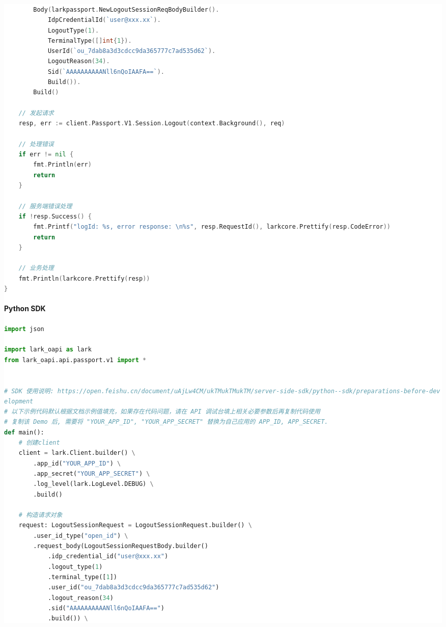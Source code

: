 ```go
		Body(larkpassport.NewLogoutSessionReqBodyBuilder().
			IdpCredentialId(`user@xxx.xx`).
			LogoutType(1).
			TerminalType([]int{1}).
			UserId(`ou_7dab8a3d3cdcc9da365777c7ad535d62`).
			LogoutReason(34).
			Sid(`AAAAAAAAAANll6nQoIAAFA==`).
			Build()).
		Build()

	// 发起请求
	resp, err := client.Passport.V1.Session.Logout(context.Background(), req)

	// 处理错误
	if err != nil {
		fmt.Println(err)
		return
	}

	// 服务端错误处理
	if !resp.Success() {
		fmt.Printf("logId: %s, error response: \n%s", resp.RequestId(), larkcore.Prettify(resp.CodeError))
		return
	}

	// 业务处理
	fmt.Println(larkcore.Prettify(resp))
}

```

#### Python SDK

```python
import json

import lark_oapi as lark
from lark_oapi.api.passport.v1 import *


# SDK 使用说明: https://open.feishu.cn/document/uAjLw4CM/ukTMukTMukTM/server-side-sdk/python--sdk/preparations-before-development
# 以下示例代码默认根据文档示例值填充，如果存在代码问题，请在 API 调试台填上相关必要参数后再复制代码使用
# 复制该 Demo 后, 需要将 "YOUR_APP_ID", "YOUR_APP_SECRET" 替换为自己应用的 APP_ID, APP_SECRET.
def main():
    # 创建client
    client = lark.Client.builder() \
        .app_id("YOUR_APP_ID") \
        .app_secret("YOUR_APP_SECRET") \
        .log_level(lark.LogLevel.DEBUG) \
        .build()

    # 构造请求对象
    request: LogoutSessionRequest = LogoutSessionRequest.builder() \
        .user_id_type("open_id") \
        .request_body(LogoutSessionRequestBody.builder()
            .idp_credential_id("user@xxx.xx")
            .logout_type(1)
            .terminal_type([1])
            .user_id("ou_7dab8a3d3cdcc9da365777c7ad535d62")
            .logout_reason(34)
            .sid("AAAAAAAAAANll6nQoIAAFA==")
            .build()) \
```